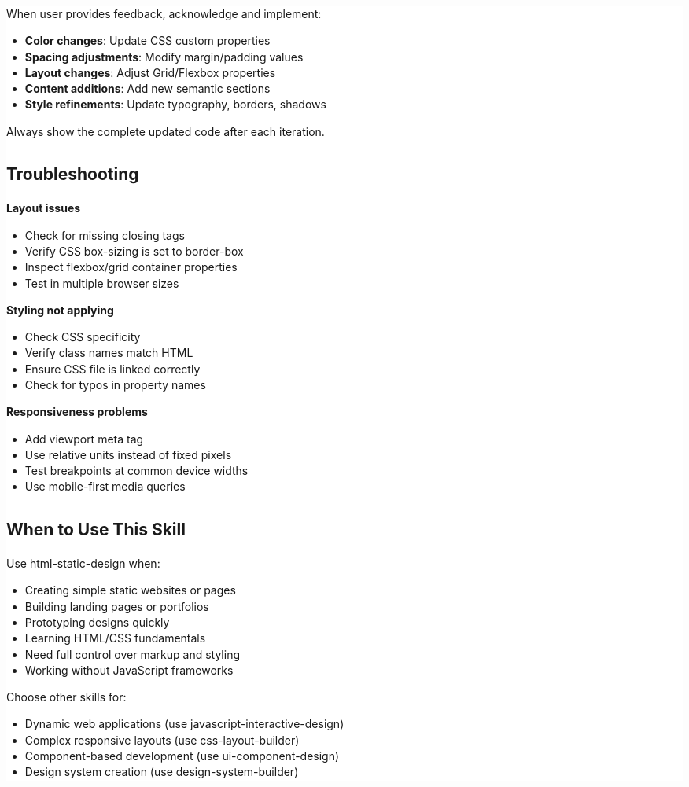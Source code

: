 When user provides feedback, acknowledge and implement:
- **Color changes**: Update CSS custom properties
- **Spacing adjustments**: Modify margin/padding values
- **Layout changes**: Adjust Grid/Flexbox properties
- **Content additions**: Add new semantic sections
- **Style refinements**: Update typography, borders, shadows

Always show the complete updated code after each iteration.

## Troubleshooting

**Layout issues**
- Check for missing closing tags
- Verify CSS box-sizing is set to border-box
- Inspect flexbox/grid container properties
- Test in multiple browser sizes

**Styling not applying**
- Check CSS specificity
- Verify class names match HTML
- Ensure CSS file is linked correctly
- Check for typos in property names

**Responsiveness problems**
- Add viewport meta tag
- Use relative units instead of fixed pixels
- Test breakpoints at common device widths
- Use mobile-first media queries

## When to Use This Skill

Use html-static-design when:
- Creating simple static websites or pages
- Building landing pages or portfolios
- Prototyping designs quickly
- Learning HTML/CSS fundamentals
- Need full control over markup and styling
- Working without JavaScript frameworks

Choose other skills for:
- Dynamic web applications (use javascript-interactive-design)
- Complex responsive layouts (use css-layout-builder)
- Component-based development (use ui-component-design)
- Design system creation (use design-system-builder)
